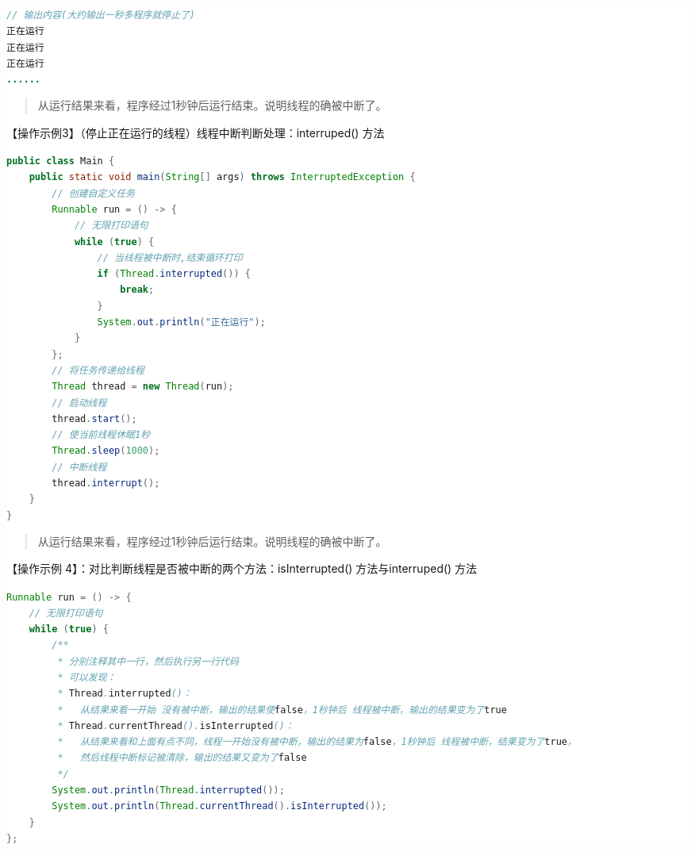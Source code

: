 ```java
// 输出内容(大约输出一秒多程序就停止了)
正在运行
正在运行
正在运行
......
```

> 从运行结果来看，程序经过1秒钟后运行结束。说明线程的确被中断了。

【操作示例3】（停止正在运行的线程）线程中断判断处理：interruped() 方法

```java
public class Main {
    public static void main(String[] args) throws InterruptedException {
        // 创建自定义任务
        Runnable run = () -> {
            // 无限打印语句
            while (true) {
                // 当线程被中断时,结束循环打印
                if (Thread.interrupted()) {
                    break;
                }
                System.out.println("正在运行");
            }
        };
        // 将任务传递给线程
        Thread thread = new Thread(run);
        // 启动线程
        thread.start();
        // 使当前线程休眠1秒
        Thread.sleep(1000);
        // 中断线程
        thread.interrupt();
    }
}
```

> 从运行结果来看，程序经过1秒钟后运行结束。说明线程的确被中断了。

【操作示例 4】：对比判断线程是否被中断的两个方法：isInterrupted() 方法与interruped() 方法

```java
Runnable run = () -> {
    // 无限打印语句
    while (true) {
        /**
         * 分别注释其中一行，然后执行另一行代码
         * 可以发现：
         * Thread.interrupted()：
         *   从结果来看一开始 没有被中断，输出的结果使false，1秒钟后 线程被中断，输出的结果变为了true
         * Thread.currentThread().isInterrupted()：
         *   从结果来看和上面有点不同，线程一开始没有被中断，输出的结果为false，1秒钟后 线程被中断，结果变为了true，
         *   然后线程中断标记被清除，输出的结果又变为了false
         */
        System.out.println(Thread.interrupted());
        System.out.println(Thread.currentThread().isInterrupted());
    }
};
```
